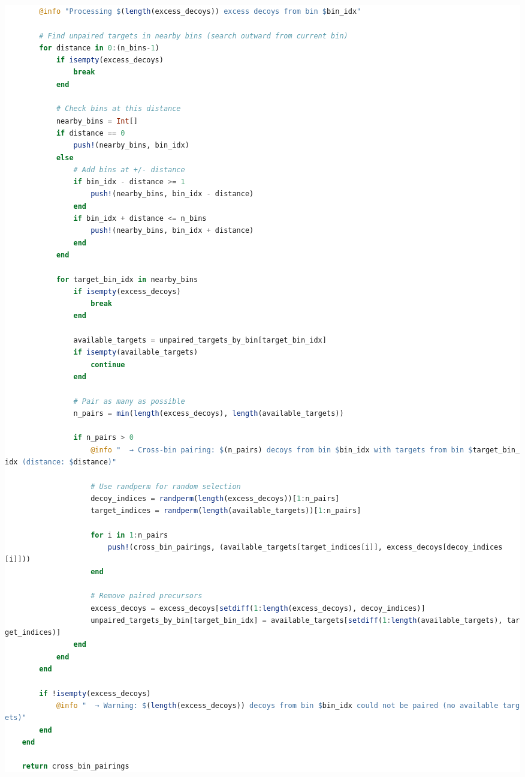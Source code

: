 ```julia
        @info "Processing $(length(excess_decoys)) excess decoys from bin $bin_idx"
        
        # Find unpaired targets in nearby bins (search outward from current bin)
        for distance in 0:(n_bins-1)
            if isempty(excess_decoys)
                break
            end
            
            # Check bins at this distance
            nearby_bins = Int[]
            if distance == 0
                push!(nearby_bins, bin_idx)
            else
                # Add bins at +/- distance
                if bin_idx - distance >= 1
                    push!(nearby_bins, bin_idx - distance)
                end
                if bin_idx + distance <= n_bins
                    push!(nearby_bins, bin_idx + distance)
                end
            end
            
            for target_bin_idx in nearby_bins
                if isempty(excess_decoys)
                    break
                end
                
                available_targets = unpaired_targets_by_bin[target_bin_idx]
                if isempty(available_targets)
                    continue
                end
                
                # Pair as many as possible
                n_pairs = min(length(excess_decoys), length(available_targets))
                
                if n_pairs > 0
                    @info "  → Cross-bin pairing: $(n_pairs) decoys from bin $bin_idx with targets from bin $target_bin_idx (distance: $distance)"
                    
                    # Use randperm for random selection
                    decoy_indices = randperm(length(excess_decoys))[1:n_pairs]
                    target_indices = randperm(length(available_targets))[1:n_pairs]
                    
                    for i in 1:n_pairs
                        push!(cross_bin_pairings, (available_targets[target_indices[i]], excess_decoys[decoy_indices[i]]))
                    end
                    
                    # Remove paired precursors
                    excess_decoys = excess_decoys[setdiff(1:length(excess_decoys), decoy_indices)]
                    unpaired_targets_by_bin[target_bin_idx] = available_targets[setdiff(1:length(available_targets), target_indices)]
                end
            end
        end
        
        if !isempty(excess_decoys)
            @info "  → Warning: $(length(excess_decoys)) decoys from bin $bin_idx could not be paired (no available targets)"
        end
    end
    
    return cross_bin_pairings
```